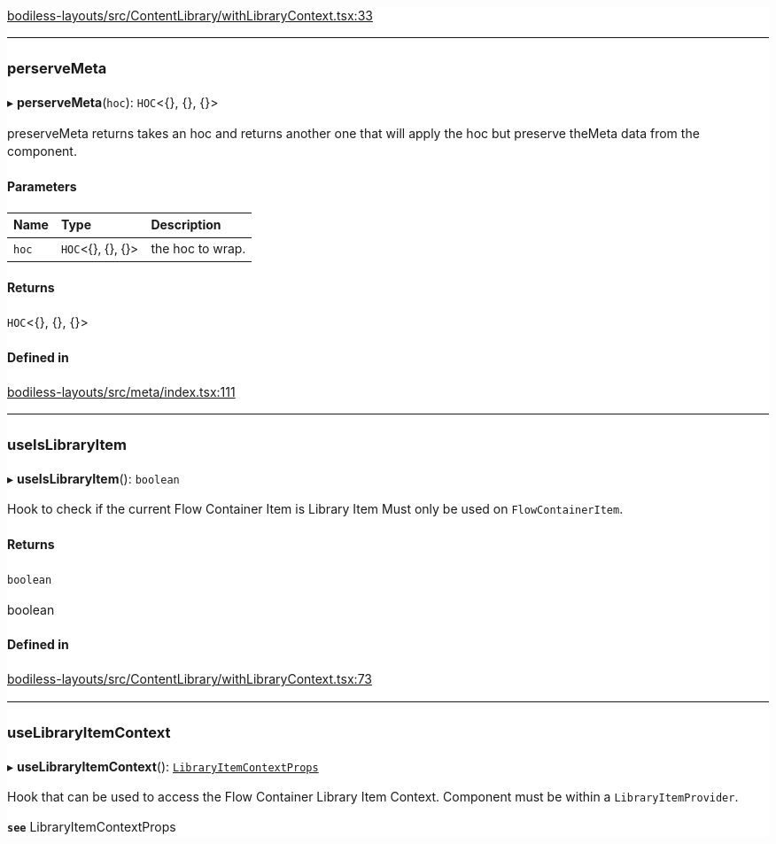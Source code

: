 [bodiless-layouts/src/ContentLibrary/withLibraryContext.tsx:33](https://github.com/johnsonandjohnson/Bodiless-JS/blob/6d409f6e/packages/bodiless-layouts/src/ContentLibrary/withLibraryContext.tsx#L33)

___

### perserveMeta

▸ **perserveMeta**(`hoc`): `HOC`<{}, {}, {}\>

preserveMeta returns takes an hoc and returns another one that will apply the hoc but preserve
theMeta data from the component.

#### Parameters

| Name | Type | Description |
| :------ | :------ | :------ |
| `hoc` | `HOC`<{}, {}, {}\> | the hoc to wrap. |

#### Returns

`HOC`<{}, {}, {}\>

#### Defined in

[bodiless-layouts/src/meta/index.tsx:111](https://github.com/johnsonandjohnson/Bodiless-JS/blob/6d409f6e/packages/bodiless-layouts/src/meta/index.tsx#L111)

___

### useIsLibraryItem

▸ **useIsLibraryItem**(): `boolean`

Hook to check if the current Flow Container Item is Library Item
Must only be used on `FlowContainerItem`.

#### Returns

`boolean`

boolean

#### Defined in

[bodiless-layouts/src/ContentLibrary/withLibraryContext.tsx:73](https://github.com/johnsonandjohnson/Bodiless-JS/blob/6d409f6e/packages/bodiless-layouts/src/ContentLibrary/withLibraryContext.tsx#L73)

___

### useLibraryItemContext

▸ **useLibraryItemContext**(): [`LibraryItemContextProps`](README.md#libraryitemcontextprops)

Hook that can be used to access the Flow Container Library Item Context.
Component must be within a `LibraryItemProvider`.

**`see`** LibraryItemContextProps
